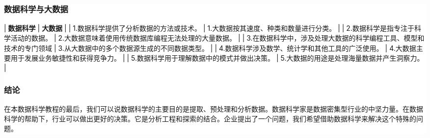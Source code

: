 ### 数据科学与大数据

| **数据科学** | **大数据** |
| 1.数据科学提供了分析数据的方法或技术。 | 1.大数据按其速度、种类和数量进行分类。 |
| 2.数据科学是指专注于科学活动的数据。 | 2.大数据意味着使用传统数据库编程无法处理的大量数据。 |
| 3.在数据科学中，涉及处理大数据的科学编程工具、模型和技术的专门领域 | 3.从大数据中的多个数据源生成的不同数据类型。 |
| 4.数据科学涉及数学、统计学和其他工具的广泛使用。 | 4.大数据主要用于发展业务敏捷性和获得竞争力。 |
| 5.数据科学用于理解数据中的模式并做出决策。 | 5.大数据的用途是处理海量数据并产生洞察力。 |

### 结论

在本数据科学教程的最后，我们可以说数据科学的主要目的是提取、预处理和分析数据。数据科学家是数据密集型行业的中坚力量。在数据科学的帮助下，行业可以做出更好的决策。它是分析工程和探索的结合。企业提出了一个问题，我们希望借助数据科学来解决这个特殊的问题。